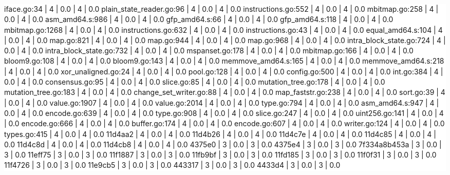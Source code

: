 iface.go:34                                      |      4 |   0.0 |   4 |   0.0
plain_state_reader.go:96                         |      4 |   0.0 |   4 |   0.0
instructions.go:552                              |      4 |   0.0 |   4 |   0.0
mbitmap.go:258                                   |      4 |   0.0 |   4 |   0.0
asm_amd64.s:986                                  |      4 |   0.0 |   4 |   0.0
gfp_amd64.s:66                                   |      4 |   0.0 |   4 |   0.0
gfp_amd64.s:118                                  |      4 |   0.0 |   4 |   0.0
mbitmap.go:1268                                  |      4 |   0.0 |   4 |   0.0
instructions.go:632                              |      4 |   0.0 |   4 |   0.0
instructions.go:43                               |      4 |   0.0 |   4 |   0.0
equal_amd64.s:104                                |      4 |   0.0 |   4 |   0.0
map.go:821                                       |      4 |   0.0 |   4 |   0.0
map.go:944                                       |      4 |   0.0 |   4 |   0.0
map.go:968                                       |      4 |   0.0 |   4 |   0.0
intra_block_state.go:724                         |      4 |   0.0 |   4 |   0.0
intra_block_state.go:732                         |      4 |   0.0 |   4 |   0.0
mspanset.go:178                                  |      4 |   0.0 |   4 |   0.0
mbitmap.go:166                                   |      4 |   0.0 |   4 |   0.0
bloom9.go:108                                    |      4 |   0.0 |   4 |   0.0
bloom9.go:143                                    |      4 |   0.0 |   4 |   0.0
memmove_amd64.s:165                              |      4 |   0.0 |   4 |   0.0
memmove_amd64.s:218                              |      4 |   0.0 |   4 |   0.0
xor_unaligned.go:24                              |      4 |   0.0 |   4 |   0.0
pool.go:128                                      |      4 |   0.0 |   4 |   0.0
config.go:500                                    |      4 |   0.0 |   4 |   0.0
int.go:384                                       |      4 |   0.0 |   4 |   0.0
consensus.go:95                                  |      4 |   0.0 |   4 |   0.0
slice.go:85                                      |      4 |   0.0 |   4 |   0.0
mutation_tree.go:178                             |      4 |   0.0 |   4 |   0.0
mutation_tree.go:183                             |      4 |   0.0 |   4 |   0.0
change_set_writer.go:88                          |      4 |   0.0 |   4 |   0.0
map_faststr.go:238                               |      4 |   0.0 |   4 |   0.0
sort.go:39                                       |      4 |   0.0 |   4 |   0.0
value.go:1907                                    |      4 |   0.0 |   4 |   0.0
value.go:2014                                    |      4 |   0.0 |   4 |   0.0
type.go:794                                      |      4 |   0.0 |   4 |   0.0
asm_amd64.s:947                                  |      4 |   0.0 |   4 |   0.0
encode.go:639                                    |      4 |   0.0 |   4 |   0.0
type.go:908                                      |      4 |   0.0 |   4 |   0.0
slice.go:247                                     |      4 |   0.0 |   4 |   0.0
uint256.go:141                                   |      4 |   0.0 |   4 |   0.0
encode.go:666                                    |      4 |   0.0 |   4 |   0.0
buffer.go:174                                    |      4 |   0.0 |   4 |   0.0
encode.go:607                                    |      4 |   0.0 |   4 |   0.0
writer.go:124                                    |      4 |   0.0 |   4 |   0.0
types.go:415                                     |      4 |   0.0 |   4 |   0.0
11d4aa2                                          |      4 |   0.0 |   4 |   0.0
11d4b26                                          |      4 |   0.0 |   4 |   0.0
11d4c7e                                          |      4 |   0.0 |   4 |   0.0
11d4c85                                          |      4 |   0.0 |   4 |   0.0
11d4c8d                                          |      4 |   0.0 |   4 |   0.0
11d4cb8                                          |      4 |   0.0 |   4 |   0.0
4375e0                                           |      3 |   0.0 |   3 |   0.0
4375e4                                           |      3 |   0.0 |   3 |   0.0
7f334a8b453a                                     |      3 |   0.0 |   3 |   0.0
11eff75                                          |      3 |   0.0 |   3 |   0.0
11f1887                                          |      3 |   0.0 |   3 |   0.0
11fb9bf                                          |      3 |   0.0 |   3 |   0.0
11fd185                                          |      3 |   0.0 |   3 |   0.0
11f0f31                                          |      3 |   0.0 |   3 |   0.0
11f4726                                          |      3 |   0.0 |   3 |   0.0
11e9cb5                                          |      3 |   0.0 |   3 |   0.0
443317                                           |      3 |   0.0 |   3 |   0.0
4433d4                                           |      3 |   0.0 |   3 |   0.0